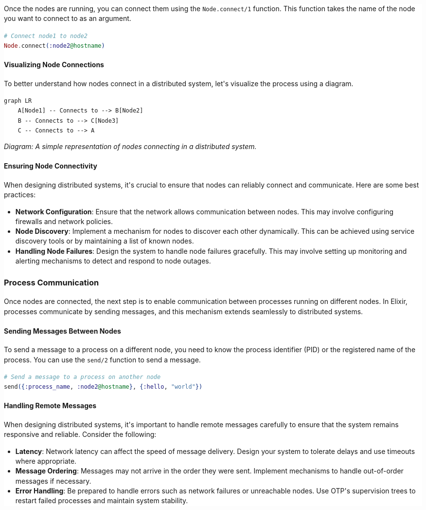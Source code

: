 Once the nodes are running, you can connect them using the `Node.connect/1` function. This function takes the name of the node you want to connect to as an argument.

```elixir
# Connect node1 to node2
Node.connect(:node2@hostname)
```

#### Visualizing Node Connections

To better understand how nodes connect in a distributed system, let's visualize the process using a diagram.

```mermaid
graph LR
    A[Node1] -- Connects to --> B[Node2]
    B -- Connects to --> C[Node3]
    C -- Connects to --> A
```

*Diagram: A simple representation of nodes connecting in a distributed system.*

#### Ensuring Node Connectivity

When designing distributed systems, it's crucial to ensure that nodes can reliably connect and communicate. Here are some best practices:

- **Network Configuration**: Ensure that the network allows communication between nodes. This may involve configuring firewalls and network policies.
- **Node Discovery**: Implement a mechanism for nodes to discover each other dynamically. This can be achieved using service discovery tools or by maintaining a list of known nodes.
- **Handling Node Failures**: Design the system to handle node failures gracefully. This may involve setting up monitoring and alerting mechanisms to detect and respond to node outages.

### Process Communication

Once nodes are connected, the next step is to enable communication between processes running on different nodes. In Elixir, processes communicate by sending messages, and this mechanism extends seamlessly to distributed systems.

#### Sending Messages Between Nodes

To send a message to a process on a different node, you need to know the process identifier (PID) or the registered name of the process. You can use the `send/2` function to send a message.

```elixir
# Send a message to a process on another node
send({:process_name, :node2@hostname}, {:hello, "world"})
```

#### Handling Remote Messages

When designing distributed systems, it's important to handle remote messages carefully to ensure that the system remains responsive and reliable. Consider the following:

- **Latency**: Network latency can affect the speed of message delivery. Design your system to tolerate delays and use timeouts where appropriate.
- **Message Ordering**: Messages may not arrive in the order they were sent. Implement mechanisms to handle out-of-order messages if necessary.
- **Error Handling**: Be prepared to handle errors such as network failures or unreachable nodes. Use OTP's supervision trees to restart failed processes and maintain system stability.
